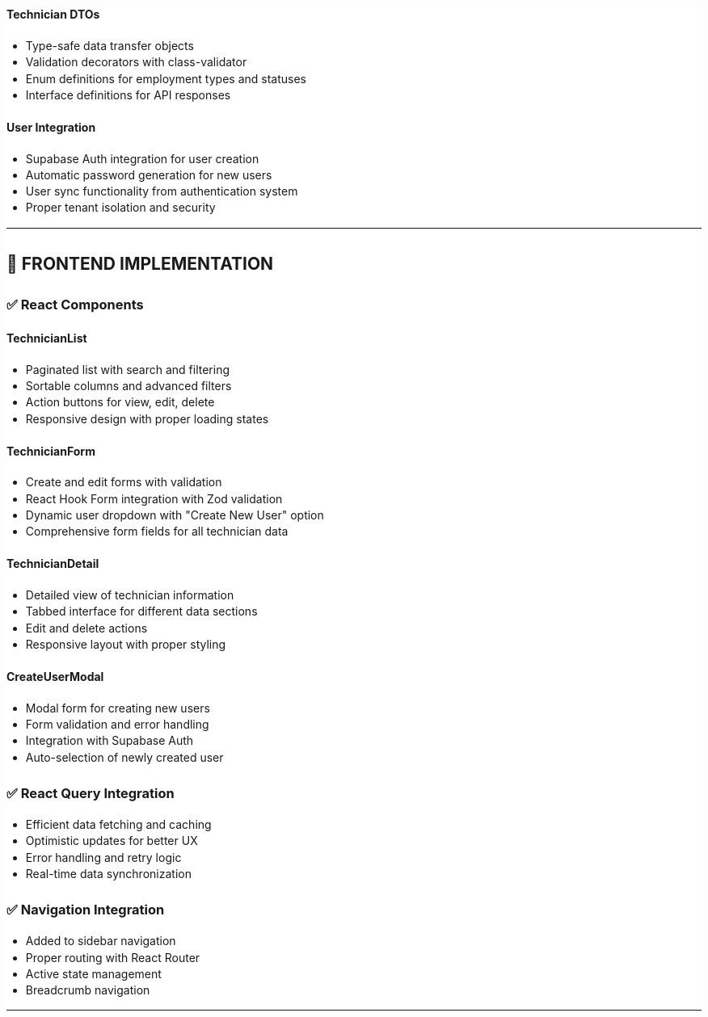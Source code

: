 #### **Technician DTOs**
- Type-safe data transfer objects
- Validation decorators with class-validator
- Enum definitions for employment types and statuses
- Interface definitions for API responses

#### **User Integration**
- Supabase Auth integration for user creation
- Automatic password generation for new users
- User sync functionality from authentication system
- Proper tenant isolation and security

---

## 🎨 **FRONTEND IMPLEMENTATION**

### **✅ React Components**

#### **TechnicianList**
- Paginated list with search and filtering
- Sortable columns and advanced filters
- Action buttons for view, edit, delete
- Responsive design with proper loading states

#### **TechnicianForm**
- Create and edit forms with validation
- React Hook Form integration with Zod validation
- Dynamic user dropdown with "Create New User" option
- Comprehensive form fields for all technician data

#### **TechnicianDetail**
- Detailed view of technician information
- Tabbed interface for different data sections
- Edit and delete actions
- Responsive layout with proper styling

#### **CreateUserModal**
- Modal form for creating new users
- Form validation and error handling
- Integration with Supabase Auth
- Auto-selection of newly created user

### **✅ React Query Integration**
- Efficient data fetching and caching
- Optimistic updates for better UX
- Error handling and retry logic
- Real-time data synchronization

### **✅ Navigation Integration**
- Added to sidebar navigation
- Proper routing with React Router
- Active state management
- Breadcrumb navigation

---